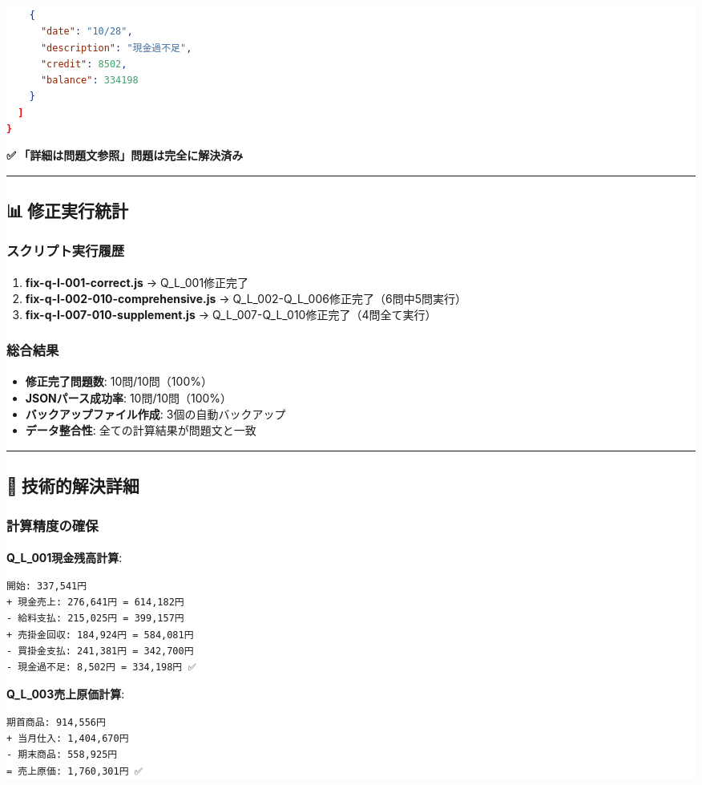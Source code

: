 ```json
    {
      "date": "10/28",
      "description": "現金過不足",
      "credit": 8502,
      "balance": 334198
    }
  ]
}
```

**✅ 「詳細は問題文参照」問題は完全に解決済み**

---

## 📊 修正実行統計

### スクリプト実行履歴

1. **fix-q-l-001-correct.js** → Q_L_001修正完了
2. **fix-q-l-002-010-comprehensive.js** → Q_L_002-Q_L_006修正完了（6問中5問実行）
3. **fix-q-l-007-010-supplement.js** → Q_L_007-Q_L_010修正完了（4問全て実行）

### 総合結果

- **修正完了問題数**: 10問/10問（100%）
- **JSONパース成功率**: 10問/10問（100%）
- **バックアップファイル作成**: 3個の自動バックアップ
- **データ整合性**: 全ての計算結果が問題文と一致

---

## 🔧 技術的解決詳細

### 計算精度の確保

**Q_L_001現金残高計算**:

```
開始: 337,541円
+ 現金売上: 276,641円 = 614,182円
- 給料支払: 215,025円 = 399,157円
+ 売掛金回収: 184,924円 = 584,081円
- 買掛金支払: 241,381円 = 342,700円
- 現金過不足: 8,502円 = 334,198円 ✅
```

**Q_L_003売上原価計算**:

```
期首商品: 914,556円
+ 当月仕入: 1,404,670円
- 期末商品: 558,925円
= 売上原価: 1,760,301円 ✅
```
